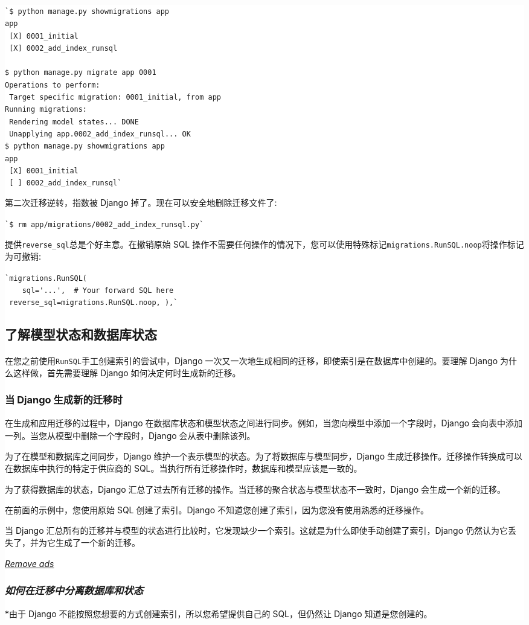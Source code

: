 ```
`$ python manage.py showmigrations app
app
 [X] 0001_initial
 [X] 0002_add_index_runsql

$ python manage.py migrate app 0001
Operations to perform:
 Target specific migration: 0001_initial, from app
Running migrations:
 Rendering model states... DONE
 Unapplying app.0002_add_index_runsql... OK 
$ python manage.py showmigrations app
app
 [X] 0001_initial
 [ ] 0002_add_index_runsql` 
```

第二次迁移逆转，指数被 Django 掉了。现在可以安全地删除迁移文件了:

```
`$ rm app/migrations/0002_add_index_runsql.py` 
```

提供`reverse_sql`总是个好主意。在撤销原始 SQL 操作不需要任何操作的情况下，您可以使用特殊标记`migrations.RunSQL.noop`将操作标记为可撤销:

```
`migrations.RunSQL(
    sql='...',  # Your forward SQL here
 reverse_sql=migrations.RunSQL.noop, ),` 
```

## 了解模型状态和数据库状态

在您之前使用`RunSQL`手工创建索引的尝试中，Django 一次又一次地生成相同的迁移，即使索引是在数据库中创建的。要理解 Django 为什么这样做，首先需要理解 Django 如何决定何时生成新的迁移。

### 当 Django 生成新的迁移时

在生成和应用迁移的过程中，Django 在数据库状态和模型状态之间进行同步。例如，当您向模型中添加一个字段时，Django 会向表中添加一列。当您从模型中删除一个字段时，Django 会从表中删除该列。

为了在模型和数据库之间同步，Django 维护一个表示模型的状态。为了将数据库与模型同步，Django 生成迁移操作。迁移操作转换成可以在数据库中执行的特定于供应商的 SQL。当执行所有迁移操作时，数据库和模型应该是一致的。

为了获得数据库的状态，Django 汇总了过去所有迁移的操作。当迁移的聚合状态与模型状态不一致时，Django 会生成一个新的迁移。

在前面的示例中，您使用原始 SQL 创建了索引。Django 不知道您创建了索引，因为您没有使用熟悉的迁移操作。

当 Django 汇总所有的迁移并与模型的状态进行比较时，它发现缺少一个索引。这就是为什么即使手动创建了索引，Django 仍然认为它丢失了，并为它生成了一个新的迁移。

[*Remove ads*](/account/join/)

### *如何在迁移中分离数据库和状态*

 *由于 Django 不能按照您想要的方式创建索引，所以您希望提供自己的 SQL，但仍然让 Django 知道是您创建的。
